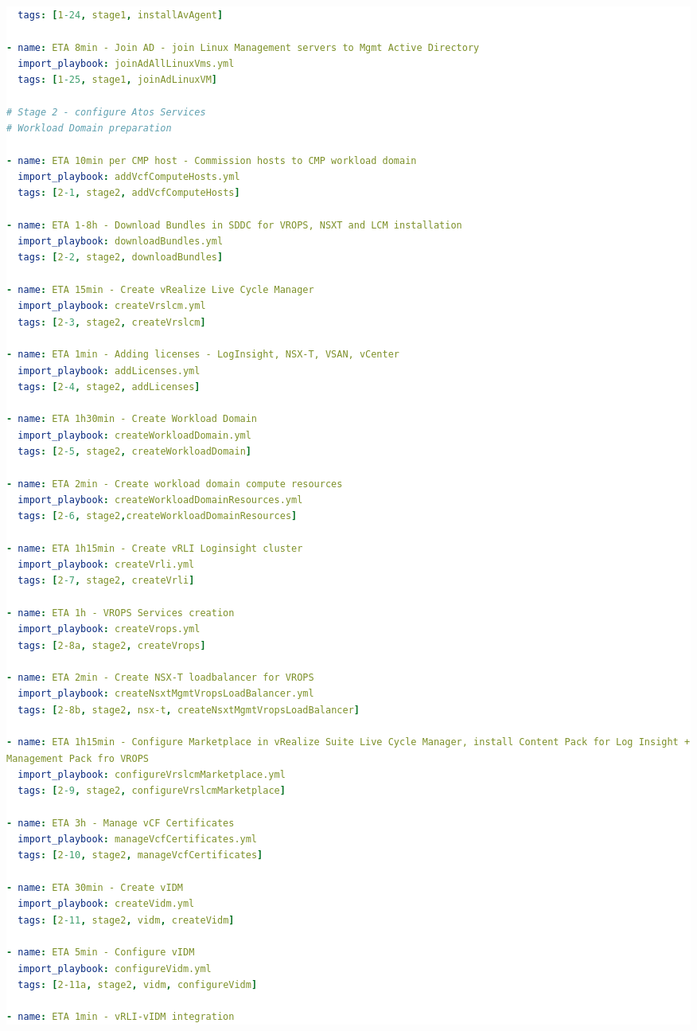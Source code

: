 ```yaml
  tags: [1-24, stage1, installAvAgent]

- name: ETA 8min - Join AD - join Linux Management servers to Mgmt Active Directory
  import_playbook: joinAdAllLinuxVms.yml
  tags: [1-25, stage1, joinAdLinuxVM]

# Stage 2 - configure Atos Services
# Workload Domain preparation

- name: ETA 10min per CMP host - Commission hosts to CMP workload domain
  import_playbook: addVcfComputeHosts.yml
  tags: [2-1, stage2, addVcfComputeHosts]

- name: ETA 1-8h - Download Bundles in SDDC for VROPS, NSXT and LCM installation
  import_playbook: downloadBundles.yml
  tags: [2-2, stage2, downloadBundles]

- name: ETA 15min - Create vRealize Live Cycle Manager
  import_playbook: createVrslcm.yml
  tags: [2-3, stage2, createVrslcm]

- name: ETA 1min - Adding licenses - LogInsight, NSX-T, VSAN, vCenter
  import_playbook: addLicenses.yml
  tags: [2-4, stage2, addLicenses]

- name: ETA 1h30min - Create Workload Domain
  import_playbook: createWorkloadDomain.yml
  tags: [2-5, stage2, createWorkloadDomain]

- name: ETA 2min - Create workload domain compute resources
  import_playbook: createWorkloadDomainResources.yml
  tags: [2-6, stage2,createWorkloadDomainResources]

- name: ETA 1h15min - Create vRLI Loginsight cluster
  import_playbook: createVrli.yml
  tags: [2-7, stage2, createVrli]

- name: ETA 1h - VROPS Services creation
  import_playbook: createVrops.yml
  tags: [2-8a, stage2, createVrops]

- name: ETA 2min - Create NSX-T loadbalancer for VROPS
  import_playbook: createNsxtMgmtVropsLoadBalancer.yml
  tags: [2-8b, stage2, nsx-t, createNsxtMgmtVropsLoadBalancer]

- name: ETA 1h15min - Configure Marketplace in vRealize Suite Live Cycle Manager, install Content Pack for Log Insight + Management Pack fro VROPS
  import_playbook: configureVrslcmMarketplace.yml
  tags: [2-9, stage2, configureVrslcmMarketplace]

- name: ETA 3h - Manage vCF Certificates
  import_playbook: manageVcfCertificates.yml
  tags: [2-10, stage2, manageVcfCertificates]

- name: ETA 30min - Create vIDM
  import_playbook: createVidm.yml
  tags: [2-11, stage2, vidm, createVidm]

- name: ETA 5min - Configure vIDM
  import_playbook: configureVidm.yml
  tags: [2-11a, stage2, vidm, configureVidm]

- name: ETA 1min - vRLI-vIDM integration
```